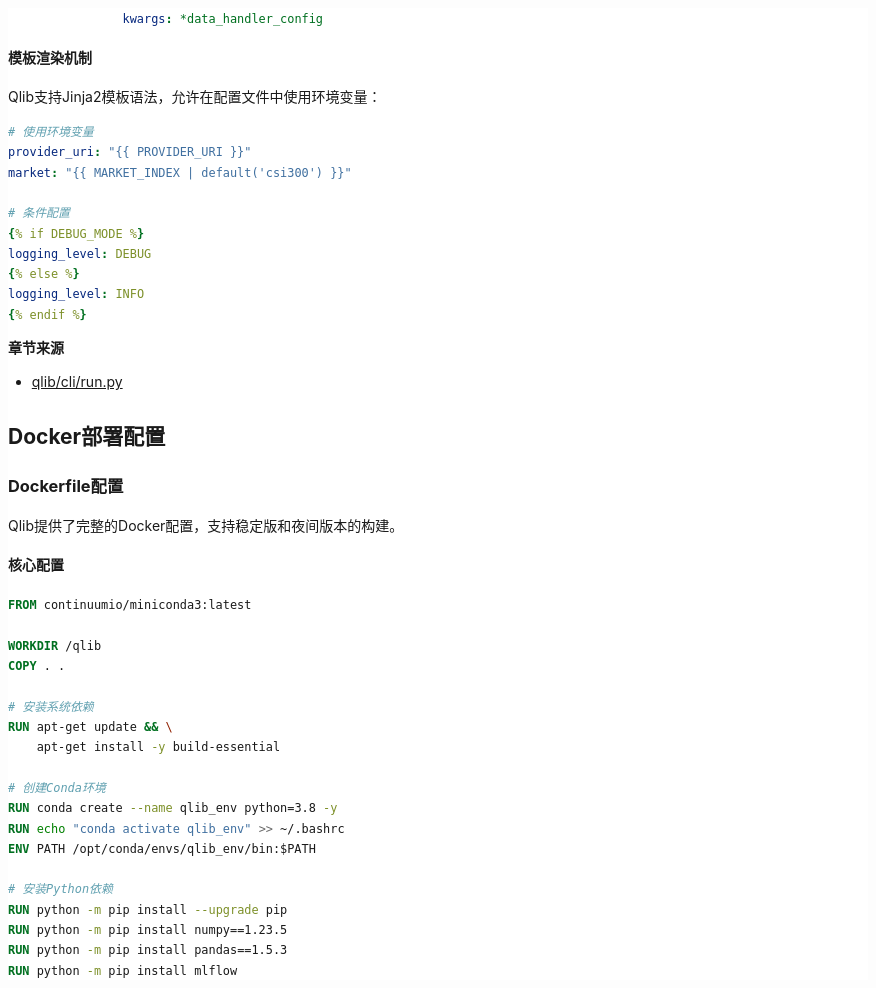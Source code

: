 ```yaml
                kwargs: *data_handler_config
```

#### 模板渲染机制

Qlib支持Jinja2模板语法，允许在配置文件中使用环境变量：

```yaml
# 使用环境变量
provider_uri: "{{ PROVIDER_URI }}"
market: "{{ MARKET_INDEX | default('csi300') }}"

# 条件配置
{% if DEBUG_MODE %}
logging_level: DEBUG
{% else %}
logging_level: INFO
{% endif %}
```

**章节来源**
- [qlib/cli/run.py](file://qlib/cli/run.py#L1-L158)

## Docker部署配置

### Dockerfile配置

Qlib提供了完整的Docker配置，支持稳定版和夜间版本的构建。

#### 核心配置

```dockerfile
FROM continuumio/miniconda3:latest

WORKDIR /qlib
COPY . .

# 安装系统依赖
RUN apt-get update && \
    apt-get install -y build-essential

# 创建Conda环境
RUN conda create --name qlib_env python=3.8 -y
RUN echo "conda activate qlib_env" >> ~/.bashrc
ENV PATH /opt/conda/envs/qlib_env/bin:$PATH

# 安装Python依赖
RUN python -m pip install --upgrade pip
RUN python -m pip install numpy==1.23.5
RUN python -m pip install pandas==1.5.3
RUN python -m pip install mlflow
```
